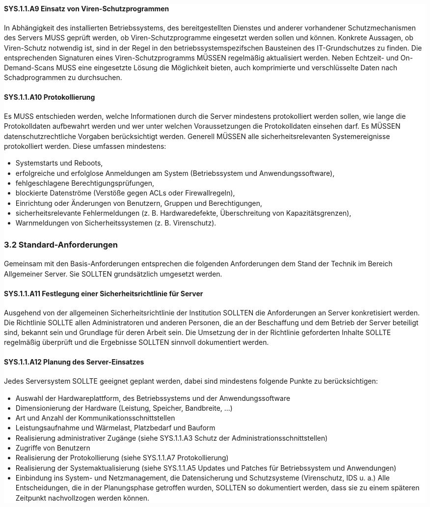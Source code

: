 #### SYS.1.1.A9 Einsatz von Viren-Schutzprogrammen

In Abhängigkeit des installierten Betriebssystems, des bereitgestellten Dienstes und anderer vorhandener Schutzmechanismen des Servers MUSS geprüft werden, ob Viren-Schutzprogramme eingesetzt werden sollen und können. Konkrete Aussagen, ob Viren-Schutz notwendig ist, sind in der Regel in den betriebssystemspezifschen Bausteinen des IT-Grundschutzes zu finden. Die entsprechenden Signaturen eines Viren-Schutzprogramms MÜSSEN regelmäßig aktualisiert werden. Neben Echtzeit- und On-Demand-Scans MUSS eine eingesetzte Lösung die Möglichkeit bieten, auch komprimierte und verschlüsselte Daten nach Schadprogrammen zu durchsuchen.

#### SYS.1.1.A10 Protokollierung

Es MUSS entschieden werden, welche Informationen durch die Server mindestens protokolliert werden sollen, wie lange die Protokolldaten aufbewahrt werden und wer unter welchen Voraussetzungen die Protokolldaten einsehen darf. Es MÜSSEN datenschutzrechtliche Vorgaben berücksichtigt werden. Generell MÜSSEN alle sicherheitsrelevanten Systemereignisse protokolliert werden. Diese umfassen mindestens:

* Systemstarts und Reboots,
* erfolgreiche und erfolglose Anmeldungen am System (Betriebssystem und Anwendungssoftware),
* fehlgeschlagene Berechtigungsprüfungen,
* blockierte Datenströme (Verstöße gegen ACLs oder Firewallregeln),
* Einrichtung oder Änderungen von Benutzern, Gruppen und Berechtigungen,
* sicherheitsrelevante Fehlermeldungen (z. B. Hardwaredefekte, Überschreitung von Kapazitätsgrenzen),
* Warnmeldungen von Sicherheitssystemen (z. B. Virenschutz).
### 3.2 Standard-Anforderungen

Gemeinsam mit den Basis-Anforderungen entsprechen die folgenden Anforderungen dem Stand der Technik im Bereich Allgemeiner Server. Sie SOLLTEN grundsätzlich umgesetzt werden.

#### SYS.1.1.A11 Festlegung einer Sicherheitsrichtlinie für Server

Ausgehend von der allgemeinen Sicherheitsrichtlinie der Institution SOLLTEN die Anforderungen an Server konkretisiert werden. Die Richtlinie SOLLTE allen Administratoren und anderen Personen, die an der Beschaffung und dem Betrieb der Server beteiligt sind, bekannt sein und Grundlage für deren Arbeit sein. Die Umsetzung der in der Richtlinie geforderten Inhalte SOLLTE regelmäßig überprüft und die Ergebnisse SOLLTEN sinnvoll dokumentiert werden.

#### SYS.1.1.A12 Planung des Server-Einsatzes

Jedes Serversystem SOLLTE geeignet geplant werden, dabei sind mindestens folgende Punkte zu berücksichtigen:

* Auswahl der Hardwareplattform, des Betriebssystems und der Anwendungssoftware
* Dimensionierung der Hardware (Leistung, Speicher, Bandbreite, …)
* Art und Anzahl der Kommunikationsschnittstellen
* Leistungsaufnahme und Wärmelast, Platzbedarf und Bauform
* Realisierung administrativer Zugänge (siehe SYS.1.1.A3 Schutz der Administrationsschnittstellen)
* Zugriffe von Benutzern
* Realisierung der Protokollierung (siehe SYS.1.1.A7 Protokollierung)
* Realisierung der Systemaktualisierung (siehe SYS.1.1.A5 Updates und Patches für Betriebssystem und Anwendungen)
* Einbindung ins System- und Netzmanagement, die Datensicherung und Schutzsysteme (Virenschutz, IDS u. a.)
Alle Entscheidungen, die in der Planungsphase getroffen wurden, SOLLTEN so dokumentiert werden, dass sie zu einem späteren Zeitpunkt nachvollzogen werden können. 
